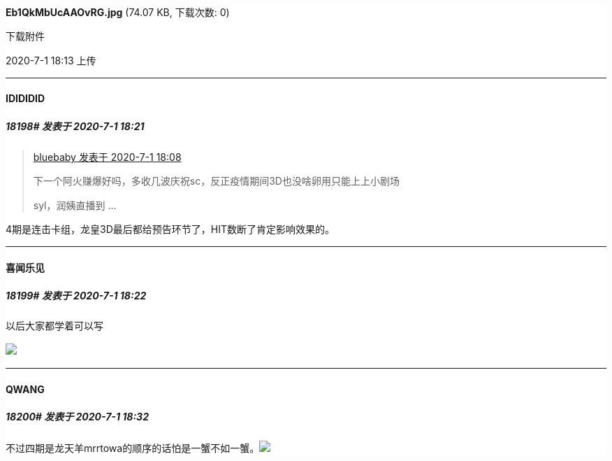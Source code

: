 
<strong>Eb1QkMbUcAAOvRG.jpg</strong> (74.07 KB, 下载次数: 0)

下载附件

2020-7-1 18:13 上传














-----

####  IDIDIDID  
##### 18198#       发表于 2020-7-1 18:21



<blockquote><a href="httphttps://bbs.saraba1st.com/2b/forum.php?mod=redirect&amp;goto=findpost&amp;pid=48026006&amp;ptid=1941579" target="_blank">bluebaby 发表于 2020-7-1 18:08</a>

下一个阿火赚爆好吗，多收几波庆祝sc，反正疫情期间3D也没啥卵用只能上上小剧场


syl，润姨直播到 ...</blockquote>
4期是连击卡组，龙皇3D最后都给预告环节了，HIT数断了肯定影响效果的。







-----

####  喜闻乐见  
##### 18199#       发表于 2020-7-1 18:22




以后大家都学着可以写

<img src="http://ww1.sinaimg.cn/large/732205bcgy1ggbn73hkx2j20830320sn.jpg" referrerpolicy="no-referrer">







-----

####  QWANG  
##### 18200#       发表于 2020-7-1 18:32




不过四期是龙天羊mrrtowa的顺序的话怕是一蟹不如一蟹。<img src="https://static.saraba1st.com/image/smiley/face2017/067.png" referrerpolicy="no-referrer">

